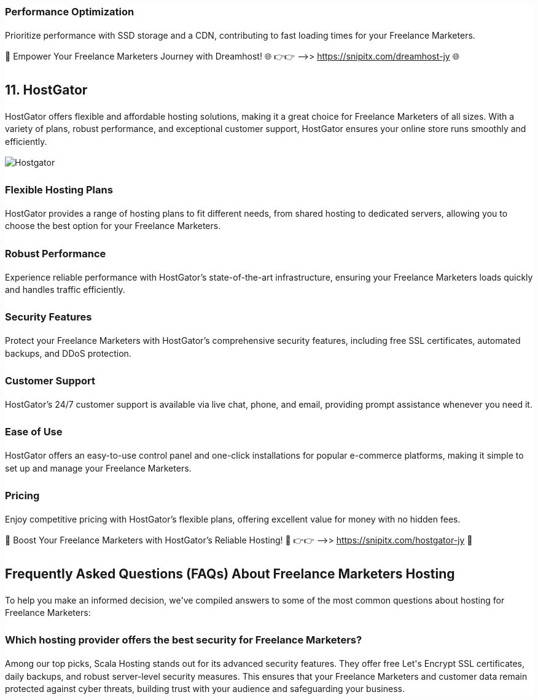 ### Performance Optimization
Prioritize performance with SSD storage and a CDN, contributing to fast loading times for your Freelance Marketers.

🚀 Empower Your Freelance Marketers Journey with Dreamhost! 🌐
👉👉 -->> https://snipitx.com/dreamhost-jy 🌐

## 11. HostGator

HostGator offers flexible and affordable hosting solutions, making it a great choice for Freelance Marketers of all sizes. With a variety of plans, robust performance, and exceptional customer support, HostGator ensures your online store runs smoothly and efficiently.

![Hostgator](https://i.imgur.com/SNC0dSu.jpeg "Hostgator Hosting")

### Flexible Hosting Plans
HostGator provides a range of hosting plans to fit different needs, from shared hosting to dedicated servers, allowing you to choose the best option for your Freelance Marketers.

### Robust Performance
Experience reliable performance with HostGator’s state-of-the-art infrastructure, ensuring your Freelance Marketers loads quickly and handles traffic efficiently.

### Security Features
Protect your Freelance Marketers with HostGator’s comprehensive security features, including free SSL certificates, automated backups, and DDoS protection.

### Customer Support
HostGator’s 24/7 customer support is available via live chat, phone, and email, providing prompt assistance whenever you need it.

### Ease of Use
HostGator offers an easy-to-use control panel and one-click installations for popular e-commerce platforms, making it simple to set up and manage your Freelance Marketers.

### Pricing
Enjoy competitive pricing with HostGator’s flexible plans, offering excellent value for money with no hidden fees.

🌟 Boost Your Freelance Marketers with HostGator’s Reliable Hosting! 🚀
👉👉 -->> https://snipitx.com/hostgator-jy 🚀

## Frequently Asked Questions (FAQs) About Freelance Marketers Hosting

To help you make an informed decision, we've compiled answers to some of the most common questions about hosting for Freelance Marketers:

### Which hosting provider offers the best security for Freelance Marketers? 
Among our top picks, Scala Hosting stands out for its advanced security features. They offer free Let's Encrypt SSL certificates, daily backups, and robust server-level security measures. This ensures that your Freelance Marketers and customer data remain protected against cyber threats, building trust with your audience and safeguarding your business.
